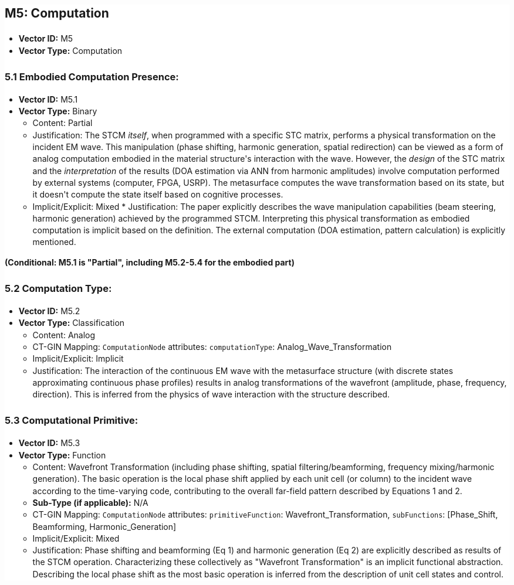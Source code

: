 ## M5: Computation
*   **Vector ID:** M5
*   **Vector Type:** Computation

### **5.1 Embodied Computation Presence:**

*   **Vector ID:** M5.1
*   **Vector Type:** Binary
    *   Content: Partial
    *   Justification: The STCM *itself*, when programmed with a specific STC matrix, performs a physical transformation on the incident EM wave. This manipulation (phase shifting, harmonic generation, spatial redirection) can be viewed as a form of analog computation embodied in the material structure's interaction with the wave. However, the *design* of the STC matrix and the *interpretation* of the results (DOA estimation via ANN from harmonic amplitudes) involve computation performed by external systems (computer, FPGA, USRP). The metasurface computes the wave transformation based on its state, but it doesn't compute the state itself based on cognitive processes.
    *    Implicit/Explicit: Mixed
        *  Justification: The paper explicitly describes the wave manipulation capabilities (beam steering, harmonic generation) achieved by the programmed STCM. Interpreting this physical transformation as embodied computation is implicit based on the definition. The external computation (DOA estimation, pattern calculation) is explicitly mentioned.

**(Conditional: M5.1 is "Partial", including M5.2-5.4 for the embodied part)**

### **5.2 Computation Type:**

*   **Vector ID:** M5.2
*   **Vector Type:** Classification
    *   Content: Analog
    *   CT-GIN Mapping: `ComputationNode` attributes: `computationType`: Analog_Wave_Transformation
    *    Implicit/Explicit: Implicit
    *    Justification: The interaction of the continuous EM wave with the metasurface structure (with discrete states approximating continuous phase profiles) results in analog transformations of the wavefront (amplitude, phase, frequency, direction). This is inferred from the physics of wave interaction with the structure described.

### **5.3 Computational Primitive:**

*   **Vector ID:** M5.3
*   **Vector Type:** Function
    *   Content: Wavefront Transformation (including phase shifting, spatial filtering/beamforming, frequency mixing/harmonic generation). The basic operation is the local phase shift applied by each unit cell (or column) to the incident wave according to the time-varying code, contributing to the overall far-field pattern described by Equations 1 and 2.
    *   **Sub-Type (if applicable):** N/A
    *   CT-GIN Mapping: `ComputationNode` attributes: `primitiveFunction`: Wavefront_Transformation, `subFunctions`: [Phase_Shift, Beamforming, Harmonic_Generation]
    *   Implicit/Explicit: Mixed
    *   Justification: Phase shifting and beamforming (Eq 1) and harmonic generation (Eq 2) are explicitly described as results of the STCM operation. Characterizing these collectively as "Wavefront Transformation" is an implicit functional abstraction. Describing the local phase shift as the most basic operation is inferred from the description of unit cell states and control.
